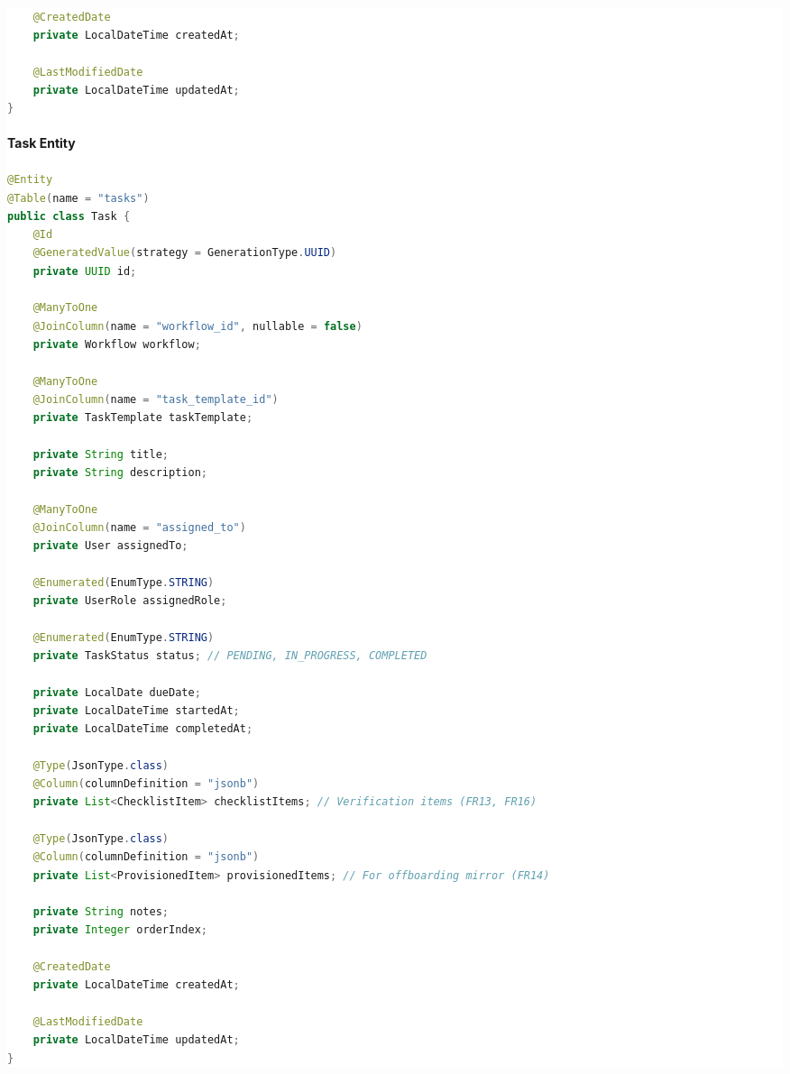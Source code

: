 ```java
    @CreatedDate
    private LocalDateTime createdAt;

    @LastModifiedDate
    private LocalDateTime updatedAt;
}
```

#### Task Entity
```java
@Entity
@Table(name = "tasks")
public class Task {
    @Id
    @GeneratedValue(strategy = GenerationType.UUID)
    private UUID id;

    @ManyToOne
    @JoinColumn(name = "workflow_id", nullable = false)
    private Workflow workflow;

    @ManyToOne
    @JoinColumn(name = "task_template_id")
    private TaskTemplate taskTemplate;

    private String title;
    private String description;

    @ManyToOne
    @JoinColumn(name = "assigned_to")
    private User assignedTo;

    @Enumerated(EnumType.STRING)
    private UserRole assignedRole;

    @Enumerated(EnumType.STRING)
    private TaskStatus status; // PENDING, IN_PROGRESS, COMPLETED

    private LocalDate dueDate;
    private LocalDateTime startedAt;
    private LocalDateTime completedAt;

    @Type(JsonType.class)
    @Column(columnDefinition = "jsonb")
    private List<ChecklistItem> checklistItems; // Verification items (FR13, FR16)

    @Type(JsonType.class)
    @Column(columnDefinition = "jsonb")
    private List<ProvisionedItem> provisionedItems; // For offboarding mirror (FR14)

    private String notes;
    private Integer orderIndex;

    @CreatedDate
    private LocalDateTime createdAt;

    @LastModifiedDate
    private LocalDateTime updatedAt;
}
```
